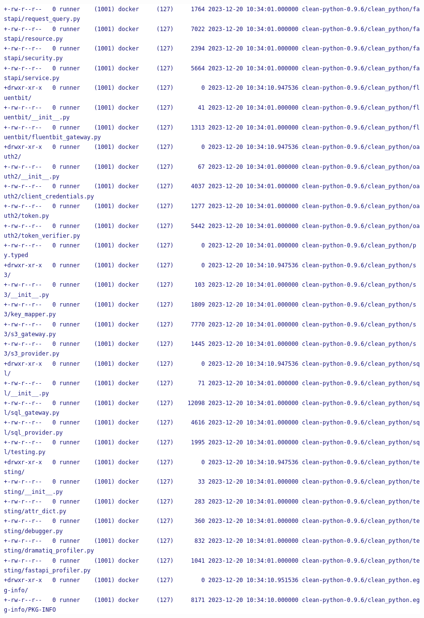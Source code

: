 ```diff
+-rw-r--r--   0 runner    (1001) docker     (127)     1764 2023-12-20 10:34:01.000000 clean-python-0.9.6/clean_python/fastapi/request_query.py
+-rw-r--r--   0 runner    (1001) docker     (127)     7022 2023-12-20 10:34:01.000000 clean-python-0.9.6/clean_python/fastapi/resource.py
+-rw-r--r--   0 runner    (1001) docker     (127)     2394 2023-12-20 10:34:01.000000 clean-python-0.9.6/clean_python/fastapi/security.py
+-rw-r--r--   0 runner    (1001) docker     (127)     5664 2023-12-20 10:34:01.000000 clean-python-0.9.6/clean_python/fastapi/service.py
+drwxr-xr-x   0 runner    (1001) docker     (127)        0 2023-12-20 10:34:10.947536 clean-python-0.9.6/clean_python/fluentbit/
+-rw-r--r--   0 runner    (1001) docker     (127)       41 2023-12-20 10:34:01.000000 clean-python-0.9.6/clean_python/fluentbit/__init__.py
+-rw-r--r--   0 runner    (1001) docker     (127)     1313 2023-12-20 10:34:01.000000 clean-python-0.9.6/clean_python/fluentbit/fluentbit_gateway.py
+drwxr-xr-x   0 runner    (1001) docker     (127)        0 2023-12-20 10:34:10.947536 clean-python-0.9.6/clean_python/oauth2/
+-rw-r--r--   0 runner    (1001) docker     (127)       67 2023-12-20 10:34:01.000000 clean-python-0.9.6/clean_python/oauth2/__init__.py
+-rw-r--r--   0 runner    (1001) docker     (127)     4037 2023-12-20 10:34:01.000000 clean-python-0.9.6/clean_python/oauth2/client_credentials.py
+-rw-r--r--   0 runner    (1001) docker     (127)     1277 2023-12-20 10:34:01.000000 clean-python-0.9.6/clean_python/oauth2/token.py
+-rw-r--r--   0 runner    (1001) docker     (127)     5442 2023-12-20 10:34:01.000000 clean-python-0.9.6/clean_python/oauth2/token_verifier.py
+-rw-r--r--   0 runner    (1001) docker     (127)        0 2023-12-20 10:34:01.000000 clean-python-0.9.6/clean_python/py.typed
+drwxr-xr-x   0 runner    (1001) docker     (127)        0 2023-12-20 10:34:10.947536 clean-python-0.9.6/clean_python/s3/
+-rw-r--r--   0 runner    (1001) docker     (127)      103 2023-12-20 10:34:01.000000 clean-python-0.9.6/clean_python/s3/__init__.py
+-rw-r--r--   0 runner    (1001) docker     (127)     1809 2023-12-20 10:34:01.000000 clean-python-0.9.6/clean_python/s3/key_mapper.py
+-rw-r--r--   0 runner    (1001) docker     (127)     7770 2023-12-20 10:34:01.000000 clean-python-0.9.6/clean_python/s3/s3_gateway.py
+-rw-r--r--   0 runner    (1001) docker     (127)     1445 2023-12-20 10:34:01.000000 clean-python-0.9.6/clean_python/s3/s3_provider.py
+drwxr-xr-x   0 runner    (1001) docker     (127)        0 2023-12-20 10:34:10.947536 clean-python-0.9.6/clean_python/sql/
+-rw-r--r--   0 runner    (1001) docker     (127)       71 2023-12-20 10:34:01.000000 clean-python-0.9.6/clean_python/sql/__init__.py
+-rw-r--r--   0 runner    (1001) docker     (127)    12098 2023-12-20 10:34:01.000000 clean-python-0.9.6/clean_python/sql/sql_gateway.py
+-rw-r--r--   0 runner    (1001) docker     (127)     4616 2023-12-20 10:34:01.000000 clean-python-0.9.6/clean_python/sql/sql_provider.py
+-rw-r--r--   0 runner    (1001) docker     (127)     1995 2023-12-20 10:34:01.000000 clean-python-0.9.6/clean_python/sql/testing.py
+drwxr-xr-x   0 runner    (1001) docker     (127)        0 2023-12-20 10:34:10.947536 clean-python-0.9.6/clean_python/testing/
+-rw-r--r--   0 runner    (1001) docker     (127)       33 2023-12-20 10:34:01.000000 clean-python-0.9.6/clean_python/testing/__init__.py
+-rw-r--r--   0 runner    (1001) docker     (127)      283 2023-12-20 10:34:01.000000 clean-python-0.9.6/clean_python/testing/attr_dict.py
+-rw-r--r--   0 runner    (1001) docker     (127)      360 2023-12-20 10:34:01.000000 clean-python-0.9.6/clean_python/testing/debugger.py
+-rw-r--r--   0 runner    (1001) docker     (127)      832 2023-12-20 10:34:01.000000 clean-python-0.9.6/clean_python/testing/dramatiq_profiler.py
+-rw-r--r--   0 runner    (1001) docker     (127)     1041 2023-12-20 10:34:01.000000 clean-python-0.9.6/clean_python/testing/fastapi_profiler.py
+drwxr-xr-x   0 runner    (1001) docker     (127)        0 2023-12-20 10:34:10.951536 clean-python-0.9.6/clean_python.egg-info/
+-rw-r--r--   0 runner    (1001) docker     (127)     8171 2023-12-20 10:34:10.000000 clean-python-0.9.6/clean_python.egg-info/PKG-INFO
```